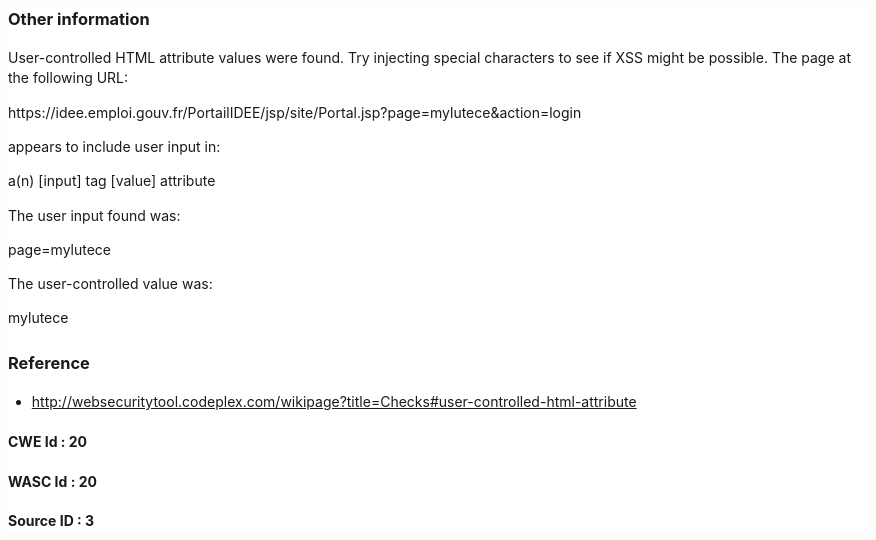 ### Other information
<p>User-controlled HTML attribute values were found. Try injecting special characters to see if XSS might be possible. The page at the following URL:</p><p></p><p>https://idee.emploi.gouv.fr/PortailIDEE/jsp/site/Portal.jsp?page=mylutece&action=login</p><p></p><p>appears to include user input in: </p><p></p><p>a(n) [input] tag [value] attribute </p><p></p><p>The user input found was:</p><p>page=mylutece</p><p></p><p>The user-controlled value was:</p><p>mylutece</p>
  
### Reference
* http://websecuritytool.codeplex.com/wikipage?title=Checks#user-controlled-html-attribute

  
#### CWE Id : 20
  
#### WASC Id : 20
  
#### Source ID : 3
